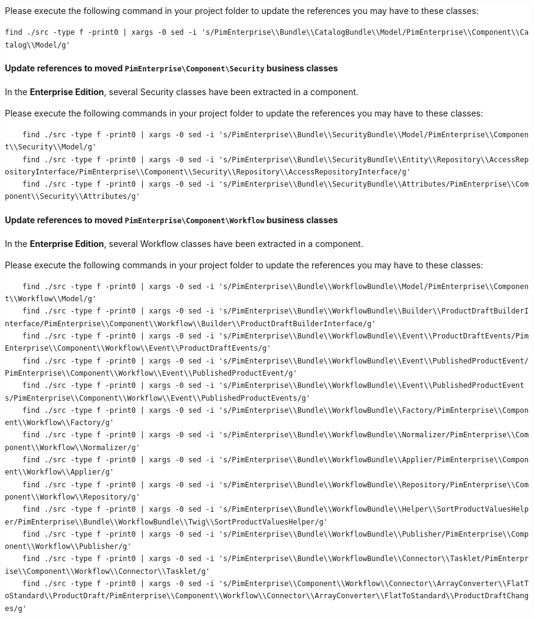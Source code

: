 Please execute the following command in your project folder to update the references you may have to these classes:

```
find ./src -type f -print0 | xargs -0 sed -i 's/PimEnterprise\\Bundle\\CatalogBundle\\Model/PimEnterprise\\Component\\Catalog\\Model/g'
```

#### Update references to moved `PimEnterprise\Component\Security` business classes

In the **Enterprise Edition**, several Security classes have been extracted in a component.

Please execute the following commands in your project folder to update the references you may have to these classes:

```
    find ./src -type f -print0 | xargs -0 sed -i 's/PimEnterprise\\Bundle\\SecurityBundle\\Model/PimEnterprise\\Component\\Security\\Model/g'
    find ./src -type f -print0 | xargs -0 sed -i 's/PimEnterprise\\Bundle\\SecurityBundle\\Entity\\Repository\\AccessRepositoryInterface/PimEnterprise\\Component\\Security\\Repository\\AccessRepositoryInterface/g'
    find ./src -type f -print0 | xargs -0 sed -i 's/PimEnterprise\\Bundle\\SecurityBundle\\Attributes/PimEnterprise\\Component\\Security\\Attributes/g'
```

#### Update references to moved `PimEnterprise\Component\Workflow` business classes

In the **Enterprise Edition**, several Workflow classes have been extracted in a component.

Please execute the following commands in your project folder to update the references you may have to these classes:

```
    find ./src -type f -print0 | xargs -0 sed -i 's/PimEnterprise\\Bundle\\WorkflowBundle\\Model/PimEnterprise\\Component\\Workflow\\Model/g'
    find ./src -type f -print0 | xargs -0 sed -i 's/PimEnterprise\\Bundle\\WorkflowBundle\\Builder\\ProductDraftBuilderInterface/PimEnterprise\\Component\\Workflow\\Builder\\ProductDraftBuilderInterface/g'
    find ./src -type f -print0 | xargs -0 sed -i 's/PimEnterprise\\Bundle\\WorkflowBundle\\Event\\ProductDraftEvents/PimEnterprise\\Component\\Workflow\\Event\\ProductDraftEvents/g'
    find ./src -type f -print0 | xargs -0 sed -i 's/PimEnterprise\\Bundle\\WorkflowBundle\\Event\\PublishedProductEvent/PimEnterprise\\Component\\Workflow\\Event\\PublishedProductEvent/g'
    find ./src -type f -print0 | xargs -0 sed -i 's/PimEnterprise\\Bundle\\WorkflowBundle\\Event\\PublishedProductEvents/PimEnterprise\\Component\\Workflow\\Event\\PublishedProductEvents/g'
    find ./src -type f -print0 | xargs -0 sed -i 's/PimEnterprise\\Bundle\\WorkflowBundle\\Factory/PimEnterprise\\Component\\Workflow\\Factory/g'
    find ./src -type f -print0 | xargs -0 sed -i 's/PimEnterprise\\Bundle\\WorkflowBundle\\Normalizer/PimEnterprise\\Component\\Workflow\\Normalizer/g'
    find ./src -type f -print0 | xargs -0 sed -i 's/PimEnterprise\\Bundle\\WorkflowBundle\\Applier/PimEnterprise\\Component\\Workflow\\Applier/g'
    find ./src -type f -print0 | xargs -0 sed -i 's/PimEnterprise\\Bundle\\WorkflowBundle\\Repository/PimEnterprise\\Component\\Workflow\\Repository/g'
    find ./src -type f -print0 | xargs -0 sed -i 's/PimEnterprise\\Bundle\\WorkflowBundle\\Helper\\SortProductValuesHelper/PimEnterprise\\Bundle\\WorkflowBundle\\Twig\\SortProductValuesHelper/g'
    find ./src -type f -print0 | xargs -0 sed -i 's/PimEnterprise\\Bundle\\WorkflowBundle\\Publisher/PimEnterprise\\Component\\Workflow\\Publisher/g'
    find ./src -type f -print0 | xargs -0 sed -i 's/PimEnterprise\\Bundle\\WorkflowBundle\\Connector\\Tasklet/PimEnterprise\\Component\\Workflow\\Connector\\Tasklet/g'
    find ./src -type f -print0 | xargs -0 sed -i 's/PimEnterprise\\Component\\Workflow\\Connector\\ArrayConverter\\FlatToStandard\\ProductDraft/PimEnterprise\\Component\\Workflow\\Connector\\ArrayConverter\\FlatToStandard\\ProductDraftChanges/g'
```
